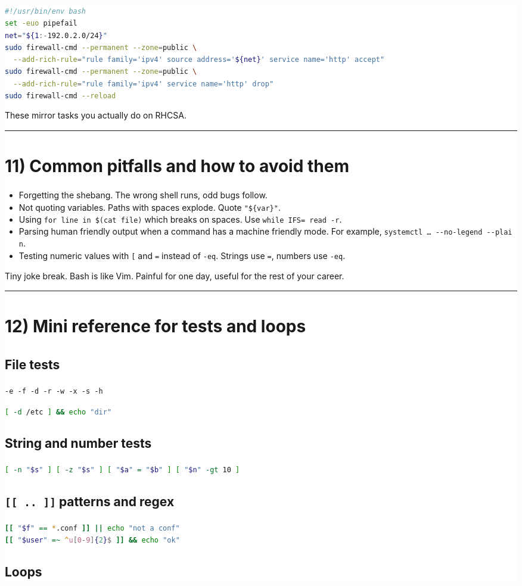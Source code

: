 ```bash
#!/usr/bin/env bash
set -euo pipefail
net="${1:-192.0.2.0/24}"
sudo firewall-cmd --permanent --zone=public \
  --add-rich-rule="rule family='ipv4' source address='${net}' service name='http' accept"
sudo firewall-cmd --permanent --zone=public \
  --add-rich-rule="rule family='ipv4' service name='http' drop"
sudo firewall-cmd --reload
```

These mirror tasks you actually do on RHCSA.

---

# 11) Common pitfalls and how to avoid them

* Forgetting the shebang. The wrong shell runs, odd bugs follow.
* Not quoting variables. Paths with spaces explode. Quote `"${var}"`.
* Using `for line in $(cat file)` which breaks on spaces. Use `while IFS= read -r`.
* Parsing human friendly output when a command has a machine friendly mode. For example, `systemctl … --no-legend --plain`.
* Testing numeric values with `[` and `=` instead of `-eq`. Strings use `=`, numbers use `-eq`.

Tiny joke break. Bash is like Vim. Painful for one day, useful for the rest of your career.

---

# 12) Mini reference for tests and loops

## File tests

`-e -f -d -r -w -x -s -h`

```bash
[ -d /etc ] && echo "dir"
```

## String and number tests

```bash
[ -n "$s" ] [ -z "$s" ] [ "$a" = "$b" ] [ "$n" -gt 10 ]
```

## `[[ .. ]]` patterns and regex

```bash
[[ "$f" == *.conf ]] || echo "not a conf"
[[ "$user" =~ ^u[0-9]{2}$ ]] && echo "ok"
```

## Loops
